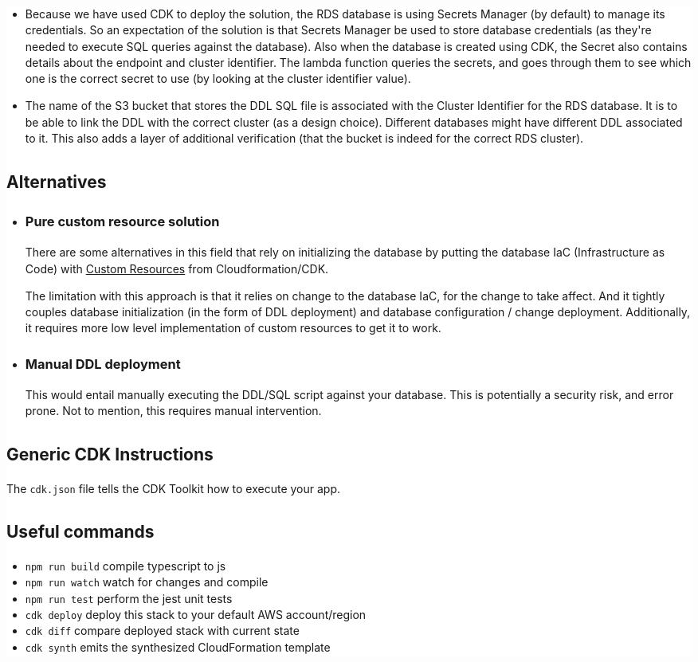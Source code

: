 * Because we have used CDK to deploy the solution, the RDS database is using Secrets Manager (by default) to manage its credentials. So an expectation of the solution is that Secrets Manager be used to store database credentials (as they're needed to execute SQL queries against the database). Also when the database is created using CDK, the Secret also contains details about the endpoint and cluster identifier. The lambda function queries the secrets, and goes through them to see which one is the correct secret to use (by looking at the cluster identifier value).

* The name of the S3 bucket that stores the DDL SQL file is associated with the Cluster Identifier for the RDS database. It is to be able to link the DDL with the correct cluster (as a design choice). Different databases might have different DDL associated to it. This also adds a layer of additional verification (that the bucket is indeed for the correct RDS cluster).


## Alternatives

* ### Pure custom resource solution
    There are some alternatives in this field that rely on initializing the database by putting the database IaC (Infrastructure as Code) with [Custom Resources](https://docs.aws.amazon.com/AWSCloudFormation/latest/UserGuide/template-custom-resources.html) from Cloudformation/CDK. 

    The limitation with this approach is that it relies on change to the database IaC, for the change to take affect. And it tightly couples database initialization (in the form of DDL deployment) and database configuration / change deployment. Additionally, it requires more low level implementation of custom resources to get it to work.

* ### Manual DDL deployment

    This would entail manually executing the DDL/SQL script against your database. This is potentially a security risk, and error prone. Not to mention, this requires manual intervention.

## Generic CDK Instructions

The `cdk.json` file tells the CDK Toolkit how to execute your app.

## Useful commands

* `npm run build`   compile typescript to js
* `npm run watch`   watch for changes and compile
* `npm run test`    perform the jest unit tests
* `cdk deploy`      deploy this stack to your default AWS account/region
* `cdk diff`        compare deployed stack with current state
* `cdk synth`       emits the synthesized CloudFormation template
